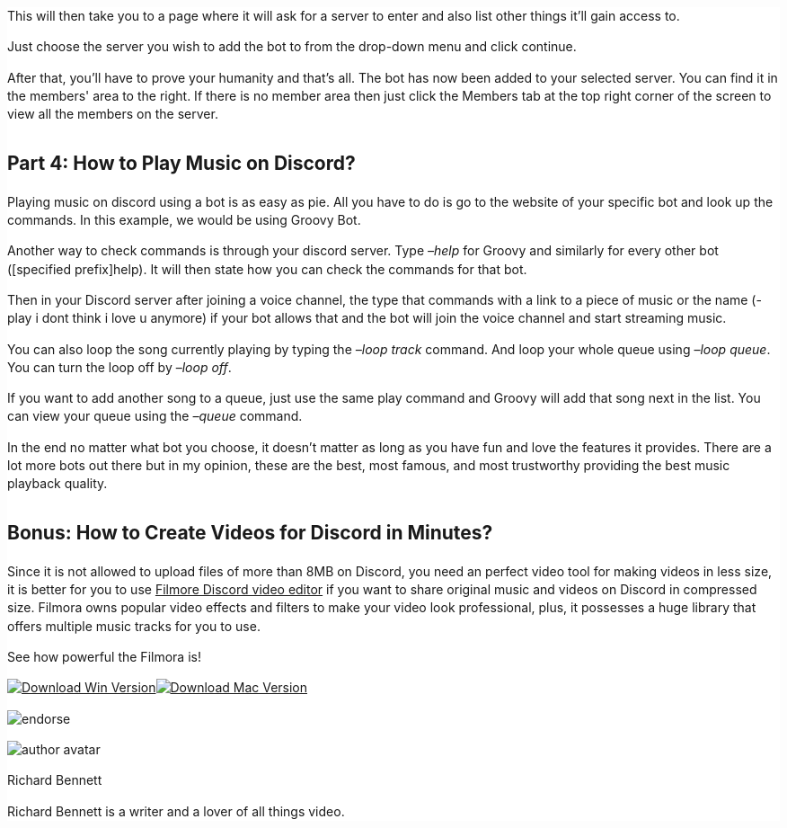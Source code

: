 This will then take you to a page where it will ask for a server to enter and also list other things it’ll gain access to.

Just choose the server you wish to add the bot to from the drop-down menu and click continue.

After that, you’ll have to prove your humanity and that’s all. The bot has now been added to your selected server. You can find it in the members' area to the right. If there is no member area then just click the Members tab at the top right corner of the screen to view all the members on the server.

## Part 4: How to Play Music on Discord?

Playing music on discord using a bot is as easy as pie. All you have to do is go to the website of your specific bot and look up the commands. In this example, we would be using Groovy Bot.

Another way to check commands is through your discord server. Type _–help_ for Groovy and similarly for every other bot (\[specified prefix\]help). It will then state how you can check the commands for that bot.

Then in your Discord server after joining a voice channel, the type that commands with a link to a piece of music or the name (-play i dont think i love u anymore) if your bot allows that and the bot will join the voice channel and start streaming music.

You can also loop the song currently playing by typing the _–loop track_ command. And loop your whole queue using –_loop queue_. You can turn the loop off by –_loop off_.

If you want to add another song to a queue, just use the same play command and Groovy will add that song next in the list. You can view your queue using the _–queue_ command.

In the end no matter what bot you choose, it doesn’t matter as long as you have fun and love the features it provides. There are a lot more bots out there but in my opinion, these are the best, most famous, and most trustworthy providing the best music playback quality.

## Bonus: How to Create Videos for Discord in Minutes?

Since it is not allowed to upload files of more than 8MB on Discord, you need an perfect video tool for making videos in less size, it is better for you to use [Filmore Discord video editor](https://tools.techidaily.com/wondershare/filmora/download/) if you want to share original music and videos on Discord in compressed size. Filmora owns popular video effects and filters to make your video look professional, plus, it possesses a huge library that offers multiple music tracks for you to use.

See how powerful the Filmora is!

[![Download Win Version](https://images.wondershare.com/filmora/guide/download-btn-win.jpg)](https://tools.techidaily.com/wondershare/filmora/download/)[![Download Mac Version](https://images.wondershare.com/filmora/guide/download-btn-mac.jpg)](https://tools.techidaily.com/wondershare/filmora/download/)

![endorse](https://images.wondershare.com/filmora/article-images/2022/11/group-1.png)

![author avatar](https://images.wondershare.com/filmora/article-images/richard-bennett.jpg)

Richard Bennett

Richard Bennett is a writer and a lover of all things video.

